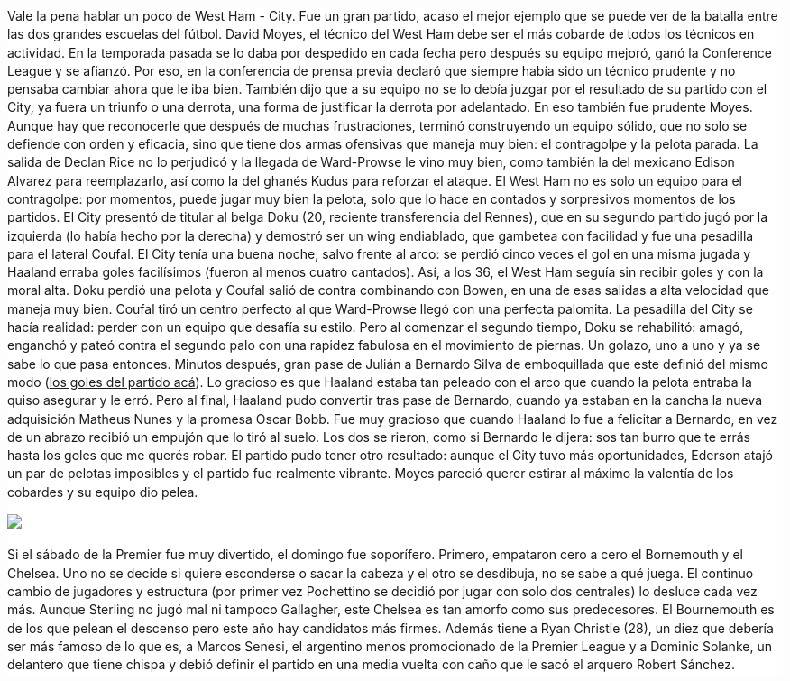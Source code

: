 Vale la pena hablar un poco de West Ham - City. Fue un gran partido, acaso el mejor ejemplo que se puede ver de la batalla entre las dos grandes escuelas del fútbol. David Moyes, el técnico del West Ham debe ser el más cobarde de todos los técnicos en actividad. En la temporada pasada se lo daba por despedido en cada fecha pero después su equipo mejoró, ganó la Conference League y se afianzó. Por eso, en la conferencia de prensa previa declaró que siempre había sido un técnico prudente y no pensaba cambiar ahora que le iba bien. También dijo que a su equipo no se lo debía juzgar por el resultado de su partido con el City, ya fuera un triunfo o una derrota, una forma de justificar la derrota por adelantado. En eso también fue prudente Moyes. Aunque hay que reconocerle que después de muchas frustraciones, terminó construyendo un equipo sólido, que no solo se defiende con orden y eficacia, sino que tiene dos armas ofensivas que maneja muy bien: el contragolpe y la pelota parada. La salida de Declan Rice no lo perjudicó y la llegada de Ward-Prowse le vino muy bien, como también la del mexicano Edison Alvarez para reemplazarlo, así como la del ghanés Kudus para reforzar el ataque. El West Ham no es solo un equipo para el contragolpe: por momentos, puede jugar muy bien la pelota, solo que lo hace en contados y sorpresivos momentos de los partidos. El City presentó de titular al belga Doku (20, reciente transferencia del Rennes), que en su segundo partido jugó por la izquierda (lo había hecho por la derecha) y demostró ser un wing endiablado, que gambetea con facilidad y fue una pesadilla para el lateral Coufal. El City tenía una buena noche, salvo frente al arco: se perdió cinco veces el gol en una misma jugada y Haaland erraba goles facilísimos (fueron al menos cuatro cantados). Así, a los 36, el West Ham seguía sin recibir goles y con la moral alta. Doku perdió una pelota y Coufal salió de contra combinando con Bowen, en una de esas salidas a alta velocidad que maneja muy bien. Coufal tiró un centro perfecto al que Ward-Prowse llegó con una perfecta palomita. La pesadilla del City se hacía realidad: perder con un equipo que desafía su estilo. Pero al comenzar el segundo tiempo, Doku se rehabilitó: amagó, enganchó y pateó contra el segundo palo con una rapidez fabulosa en el movimiento de piernas. Un golazo, uno a uno y ya se sabe lo que pasa entonces. Minutos después, gran pase de Julián a Bernardo Silva de emboquillada que este definió del mismo modo ([los goles del partido acá](https://www.youtube.com/watch?v=q1ZwtHDt2e8https://www.youtube.com/watch?v=q1ZwtHDt2e8)). Lo gracioso es que Haaland estaba tan peleado con el arco que cuando la pelota entraba la quiso asegurar y le erró. Pero al final, Haaland pudo convertir tras pase de Bernardo, cuando ya estaban en la cancha la nueva adquisición Matheus Nunes y la promesa Oscar Bobb. Fue muy gracioso que cuando Haaland lo fue a felicitar a Bernardo, en vez de un abrazo recibió un empujón que lo tiró al suelo. Los dos se rieron, como si Bernardo le dijera: sos tan burro que te errás hasta los goles que me querés robar. El partido pudo tener otro resultado: aunque el City tuvo más oportunidades, Ederson atajó un par de pelotas imposibles y el partido fue realmente vibrante. Moyes pareció querer estirar al máximo la valentía de los cobardes y su equipo dio pelea.




[![](https://img.youtube.com/vi/ZxHzPidU3NU/0.jpg)](https://www.youtube.com/watch?v=ZxHzPidU3NU)




Si el sábado de la Premier fue muy divertido, el domingo fue soporífero. Primero, empataron cero a cero el Bornemouth y el Chelsea. Uno no se decide si quiere esconderse o sacar la cabeza y el otro se desdibuja, no se sabe a qué juega. El continuo cambio de jugadores y estructura (por primer vez Pochettino se decidió por jugar con solo dos centrales) lo desluce cada vez más. Aunque Sterling no jugó mal ni tampoco Gallagher, este Chelsea es tan amorfo como sus predecesores. El Bournemouth es de los que pelean el descenso pero este año hay candidatos más firmes. Además tiene a Ryan Christie (28), un diez que debería ser más famoso de lo que es, a Marcos Senesi, el argentino menos promocionado de la Premier League y a Dominic Solanke, un delantero que tiene chispa y debió definir el partido en una media vuelta con caño que le sacó el arquero Robert Sánchez.



